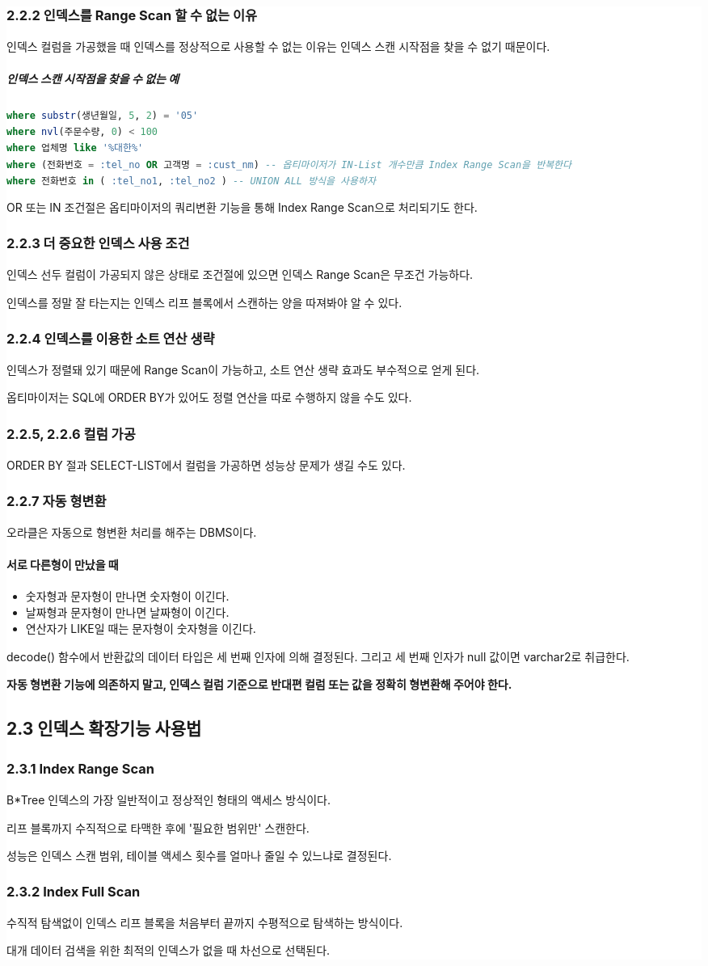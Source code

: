 ### 2.2.2 인덱스를 Range Scan 할 수 없는 이유
인덱스 컬럼을 가공했을 때 인덱스를 정상적으로 사용할 수 없는 이유는 인덱스 스캔 시작점을 찾을 수 없기 때문이다.

##### 인덱스 스캔 시작점을 찾을 수 없는 예
```sql
where substr(생년월일, 5, 2) = '05'
where nvl(주문수량, 0) < 100
where 업체명 like '%대한%'
where (전화번호 = :tel_no OR 고객명 = :cust_nm) -- 옵티마이저가 IN-List 개수만큼 Index Range Scan을 반복한다
where 전화번호 in ( :tel_no1, :tel_no2 ) -- UNION ALL 방식을 사용하자
```

OR 또는 IN 조건절은 옵티마이저의 쿼리변환 기능을 통해 Index Range Scan으로 처리되기도 한다.

### 2.2.3 더 중요한 인덱스 사용 조건
인덱스 선두 컬럼이 가공되지 않은 상태로 조건절에 있으면 인덱스 Range Scan은 무조건 가능하다.

인덱스를 정말 잘 타는지는 인덱스 리프 블록에서 스캔하는 양을 따져봐야 알 수 있다.

### 2.2.4 인덱스를 이용한 소트 연산 생략
인덱스가 정렬돼 있기 때문에 Range Scan이 가능하고, 소트 연산 생략 효과도 부수적으로 얻게 된다.

옵티마이저는 SQL에 ORDER BY가 있어도 정렬 연산을 따로 수행하지 않을 수도 있다.

### 2.2.5, 2.2.6 컬럼 가공
ORDER BY 절과 SELECT-LIST에서 컬럼을 가공하면 성능상 문제가 생길 수도 있다.

### 2.2.7 자동 형변환
오라클은 자동으로 형변환 처리를 해주는 DBMS이다.

#### 서로 다른형이 만났을 때
- 숫자형과 문자형이 만나면 숫자형이 이긴다.
- 날짜형과 문자형이 만나면 날짜형이 이긴다.
- 연산자가 LIKE일 때는 문자형이 숫자형을 이긴다.

decode() 함수에서 반환값의 데이터 타입은 세 번째 인자에 의해 결정된다. 그리고 세 번째 인자가 null 값이면 varchar2로 취급한다.

**자동 형변환 기능에 의존하지 말고, 인덱스 컬럼 기준으로 반대편 컬럼 또는 값을 정확히 형변환해 주어야 한다.**

## 2.3 인덱스 확장기능 사용법

### 2.3.1 Index Range Scan
B*Tree 인덱스의 가장 일반적이고 정상적인 형태의 액세스 방식이다.

리프 블록까지 수직적으로 타맥한 후에 '필요한 범위만' 스캔한다.

성능은 인덱스 스캔 범위, 테이블 액세스 횟수를 얼마나 줄일 수 있느냐로 결정된다.

### 2.3.2 Index Full Scan
수직적 탐색없이 인덱스 리프 블록을 처음부터 끝까지 수평적으로 탐색하는 방식이다.

대개 데이터 검색을 위한 최적의 인덱스가 없을 때 차선으로 선택된다.
